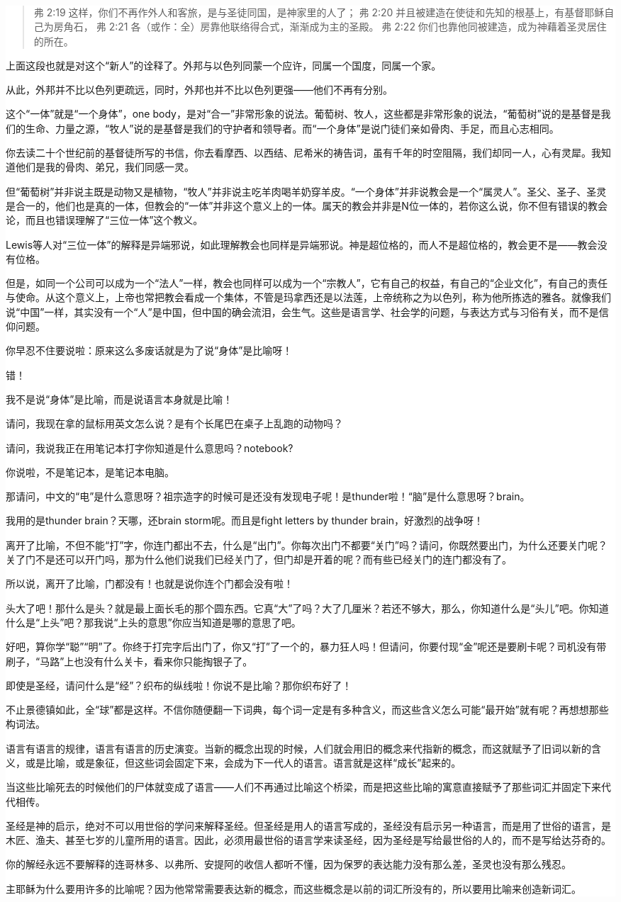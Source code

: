 > 弗 2:19 这样，你们不再作外人和客旅，是与圣徒同国，是神家里的人了；
> 弗 2:20 并且被建造在使徒和先知的根基上，有基督耶稣自己为房角石，
> 弗 2:21 各（或作：全）房靠他联络得合式，渐渐成为主的圣殿。
> 弗 2:22 你们也靠他同被建造，成为神藉着圣灵居住的所在。

上面这段也就是对这个“新人”的诠释了。外邦与以色列同蒙一个应许，同属一个国度，同属一个家。

从此，外邦并不比以色列更疏远，同时，外邦也并不比以色列更强——他们不再有分别。

这个“一体”就是“一个身体”，one body，是对“合一”非常形象的说法。葡萄树、牧人，这些都是非常形象的说法，“葡萄树”说的是基督是我们的生命、力量之源，“牧人”说的是基督是我们的守护者和领导者。而“一个身体”是说门徒们亲如骨肉、手足，而且心志相同。

你去读二十个世纪前的基督徒所写的书信，你去看摩西、以西结、尼希米的祷告词，虽有千年的时空阻隔，我们却同一人，心有灵犀。我知道他们是我的骨肉、弟兄，我们同感一灵。

但“葡萄树”并非说主既是动物又是植物，“牧人”并非说主吃羊肉喝羊奶穿羊皮。“一个身体”并非说教会是一个“属灵人”。圣父、圣子、圣灵是合一的，他们也是真的一体，但教会的“一体”并非这个意义上的一体。属天的教会并非是N位一体的，若你这么说，你不但有错误的教会论，而且也错误理解了“三位一体”这个教义。

Lewis等人对“三位一体”的解释是异端邪说，如此理解教会也同样是异端邪说。神是超位格的，而人不是超位格的，教会更不是——教会没有位格。

但是，如同一个公司可以成为一个“法人”一样，教会也同样可以成为一个“宗教人”，它有自己的权益，有自己的“企业文化”，有自己的责任与使命。从这个意义上，上帝也常把教会看成一个集体，不管是玛拿西还是以法莲，上帝统称之为以色列，称为他所拣选的雅各。就像我们说“中国”一样，其实没有一个“人”是中国，但中国的确会流泪，会生气。这些是语言学、社会学的问题，与表达方式与习俗有关，而不是信仰问题。

你早忍不住要说啦：原来这么多废话就是为了说“身体”是比喻呀！

错！

我不是说“身体”是比喻，而是说语言本身就是比喻！

请问，我现在拿的鼠标用英文怎么说？是有个长尾巴在桌子上乱跑的动物吗？

请问，我说我正在用笔记本打字你知道是什么意思吗？notebook?

你说啦，不是笔记本，是笔记本电脑。

那请问，中文的“电”是什么意思呀？祖宗造字的时候可是还没有发现电子呢！是thunder啦！“脑”是什么意思呀？brain。

我用的是thunder brain？天哪，还brain storm呢。而且是fight letters by thunder brain，好激烈的战争呀！

离开了比喻，不但不能“打”字，你连门都出不去，什么是“出门”。你每次出门不都要“关门”吗？请问，你既然要出门，为什么还要关门呢？关了门不是还可以开门吗，那为什么他们说我们已经关门了，但门却是开着的呢？而有些已经关门的连门都没有了。

所以说，离开了比喻，门都没有！也就是说你连个门都会没有啦！

头大了吧！那什么是头？就是最上面长毛的那个圆东西。它真“大”了吗？大了几厘米？若还不够大，那么，你知道什么是“头儿”吧。你知道什么是“上头”吧？那我说“上头的意思”你应当知道是哪的意思了吧。

好吧，算你学“聪”“明”了。你终于打完字后出门了，你又“打”了一个的，暴力狂人吗！但请问，你要付现“金”呢还是要刷卡呢？司机没有带刷子，“马路”上也没有什么关卡，看来你只能掏银子了。

即使是圣经，请问什么是“经”？织布的纵线啦！你说不是比喻？那你织布好了！

不止景德镇如此，全“球”都是这样。不信你随便翻一下词典，每个词一定是有多种含义，而这些含义怎么可能“最开始”就有呢？再想想那些构词法。

语言有语言的规律，语言有语言的历史演变。当新的概念出现的时候，人们就会用旧的概念来代指新的概念，而这就赋予了旧词以新的含义，或是比喻，或是象征，但这些词会固定下来，会成为下一代人的语言。语言就是这样“成长”起来的。

当这些比喻死去的时候他们的尸体就变成了语言——人们不再通过比喻这个桥梁，而是把这些比喻的寓意直接赋予了那些词汇并固定下来代代相传。

圣经是神的启示，绝对不可以用世俗的学问来解释圣经。但圣经是用人的语言写成的，圣经没有启示另一种语言，而是用了世俗的语言，是木匠、渔夫、甚至七岁的儿童所用的语言。因此，必须用最世俗的语言学来读圣经，因为圣经是写给最世俗的人的，而不是写给达芬奇的。

你的解经永远不要解释的连哥林多、以弗所、安提阿的收信人都听不懂，因为保罗的表达能力没有那么差，圣灵也没有那么残忍。

主耶稣为什么要用许多的比喻呢？因为他常常需要表达新的概念，而这些概念是以前的词汇所没有的，所以要用比喻来创造新词汇。
